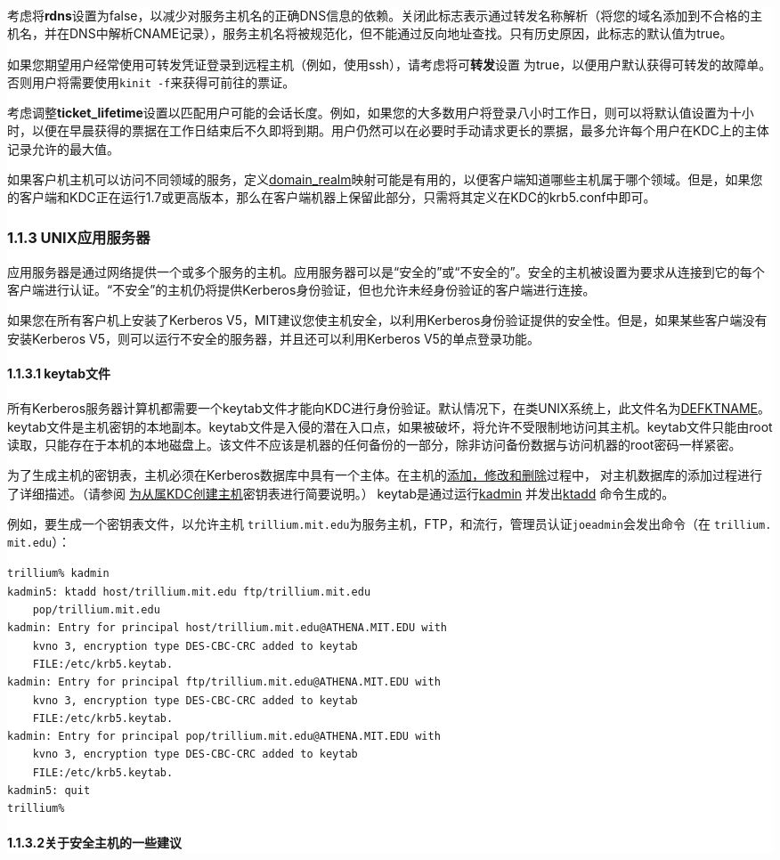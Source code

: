 考虑将**rdns**设置为false，以减少对服务主机名的正确DNS信息的依赖。关闭此标志表示通过转发名称解析（将您的域名添加到不合格的主机名，并在DNS中解析CNAME记录），服务主机名将被规范化，但不能通过反向地址查找。只有历史原因，此标志的默认值为true。

如果您期望用户经常使用可转发凭证登录到远程主机（例如，使用ssh），请考虑将可**转发**设置 为true，以便用户默认获得可转发的故障单。否则用户将需要使用`kinit -f`来获得可前往的票证。

考虑调整**ticket_lifetime**设置以匹配用户可能的会话长度。例如，如果您的大多数用户将登录八小时工作日，则可以将默认值设置为十小时，以便在早晨获得的票据在工作日结束后不久即将到期。用户仍然可以在必要时手动请求更长的票据，最多允许每个用户在KDC上的主体记录允许的最大值。

如果客户机主机可以访问不同领域的服务，定义[domain_realm](http://web.mit.edu/kerberos/krb5-latest/doc/admin/conf_files/krb5_conf.html#domain-realm)映射可能是有用的，以便客户端知道哪些主机属于哪个领域。但是，如果您的客户端和KDC正在运行1.7或更高版本，那么在客户端机器上保留此部分，只需将其定义在KDC的krb5.conf中即可。

### 1.1.3 UNIX应用服务器

应用服务器是通过网络提供一个或多个服务的主机。应用服务器可以是“安全的”或“不安全的”。安全的主机被设置为要求从连接到它的每个客户端进行认证。“不安全”的主机仍将提供Kerberos身份验证，但也允许未经身份验证的客户端进行连接。

如果您在所有客户机上安装了Kerberos V5，MIT建议您使主机安全，以利用Kerberos身份验证提供的安全性。但是，如果某些客户端没有安装Kerberos V5，则可以运行不安全的服务器，并且还可以利用Kerberos V5的单点登录功能。

#### 1.1.3.1 keytab文件

所有Kerberos服务器计算机都需要一个keytab文件才能向KDC进行身份验证。默认情况下，在类UNIX系统上，此文件名为[DEFKTNAME](http://web.mit.edu/kerberos/krb5-latest/doc/mitK5defaults.html#paths)。keytab文件是主机密钥的本地副本。keytab文件是入侵的潜在入口点，如果被破坏，将允许不受限制地访问其主机。keytab文件只能由root读取，只能存在于本机的本地磁盘上。该文件不应该是机器的任何备份的一部分，除非访问备份数据与访问机器的root密码一样紧密。

为了生成主机的密钥表，主机必须在Kerberos数据库中具有一个主体。在主机的[添加，修改和删除](http://web.mit.edu/kerberos/krb5-latest/doc/admin/database.html#add-mod-del-princs)过程中，
对主机数据库的添加过程进行了详细描述。（请参阅 [为从属KDC创建主机](http://web.mit.edu/kerberos/krb5-latest/doc/admin/install_kdc.html#slave-host-key)密钥表进行简要说明。）
keytab是通过运行[kadmin](http://web.mit.edu/kerberos/krb5-latest/doc/admin/admin_commands/kadmin_local.html#kadmin-1)
并发出[ktadd](http://web.mit.edu/kerberos/krb5-latest/doc/admin/admin_commands/kadmin_local.html#ktadd) 命令生成的。

例如，要生成一个密钥表文件，以允许主机 `trillium.mit.edu`为服务主机，FTP，和流行，管理员认证`joeadmin`会发出命令（在 `trillium.mit.edu`）：

```text
trillium% kadmin
kadmin5: ktadd host/trillium.mit.edu ftp/trillium.mit.edu
    pop/trillium.mit.edu
kadmin: Entry for principal host/trillium.mit.edu@ATHENA.MIT.EDU with
    kvno 3, encryption type DES-CBC-CRC added to keytab
    FILE:/etc/krb5.keytab.
kadmin: Entry for principal ftp/trillium.mit.edu@ATHENA.MIT.EDU with
    kvno 3, encryption type DES-CBC-CRC added to keytab
    FILE:/etc/krb5.keytab.
kadmin: Entry for principal pop/trillium.mit.edu@ATHENA.MIT.EDU with
    kvno 3, encryption type DES-CBC-CRC added to keytab
    FILE:/etc/krb5.keytab.
kadmin5: quit
trillium%
```

#### 1.1.3.2关于安全主机的一些建议
